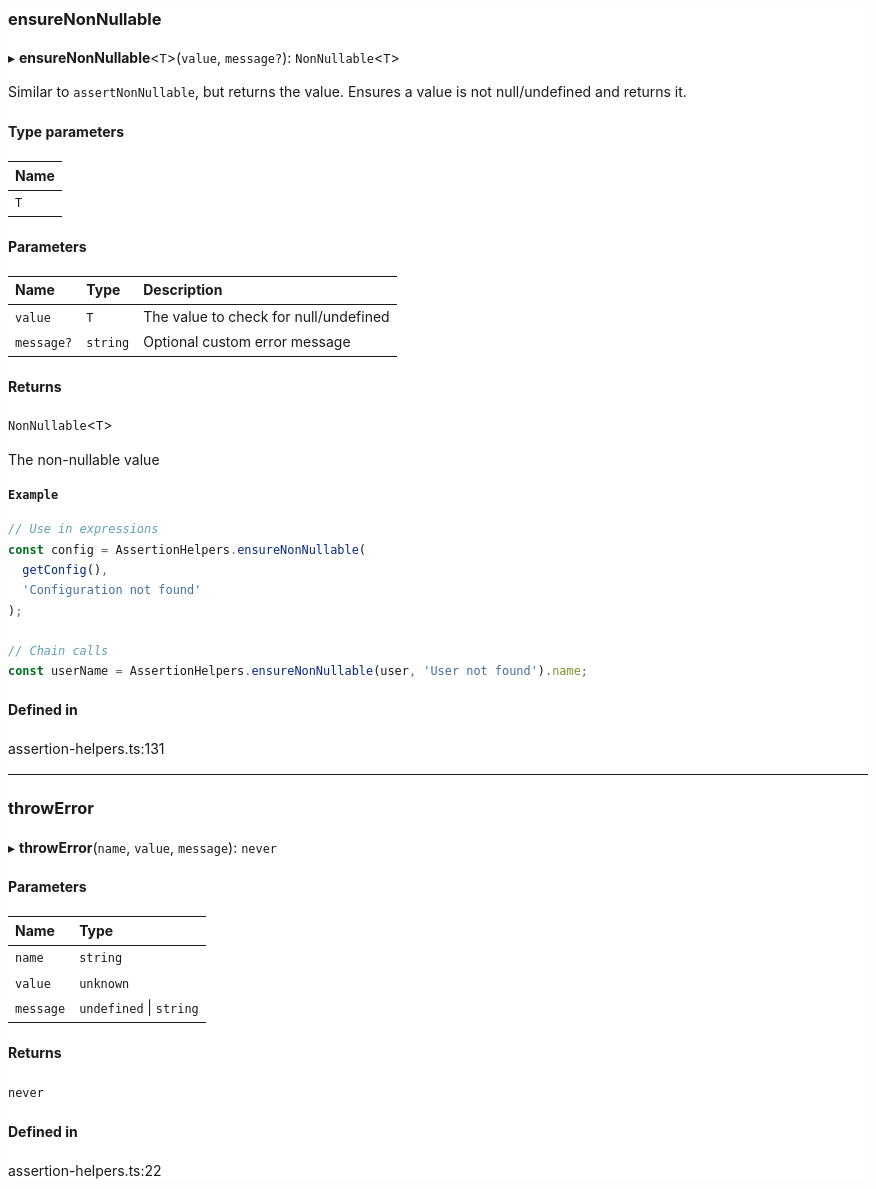 ### ensureNonNullable

▸ **ensureNonNullable**\<`T`\>(`value`, `message?`): `NonNullable`\<`T`\>

Similar to `assertNonNullable`, but returns the value. Ensures a value is not null/undefined and returns it.

#### Type parameters

| Name |
| :------ |
| `T` |

#### Parameters

| Name | Type | Description |
| :------ | :------ | :------ |
| `value` | `T` | The value to check for null/undefined |
| `message?` | `string` | Optional custom error message |

#### Returns

`NonNullable`\<`T`\>

The non-nullable value

**`Example`**

```typescript
// Use in expressions
const config = AssertionHelpers.ensureNonNullable(
  getConfig(),
  'Configuration not found'
);

// Chain calls
const userName = AssertionHelpers.ensureNonNullable(user, 'User not found').name;
```

#### Defined in

assertion-helpers.ts:131

___

### throwError

▸ **throwError**(`name`, `value`, `message`): `never`

#### Parameters

| Name | Type |
| :------ | :------ |
| `name` | `string` |
| `value` | `unknown` |
| `message` | `undefined` \| `string` |

#### Returns

`never`

#### Defined in

assertion-helpers.ts:22
